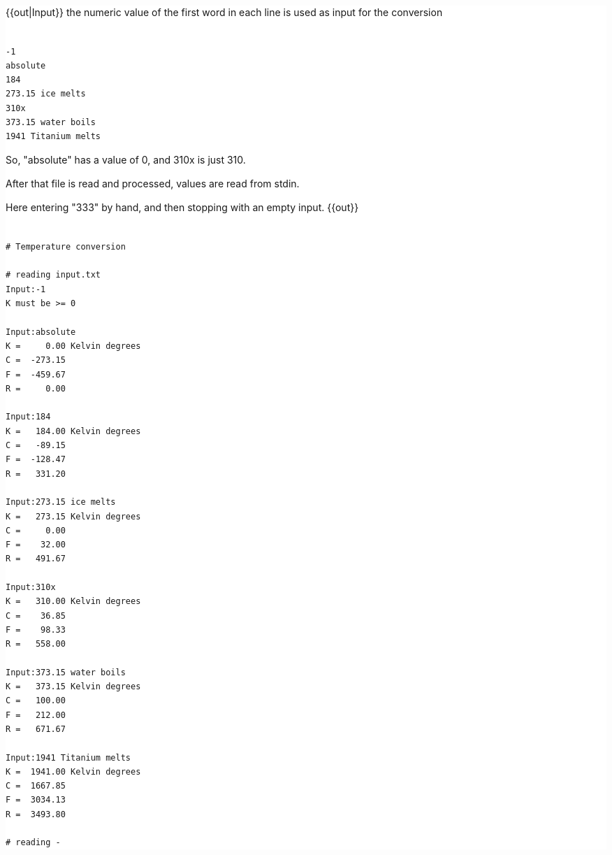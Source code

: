 
{{out|Input}} the numeric value of the first word in each line is used as input for the conversion

```txt

-1
absolute
184
273.15 ice melts
310x
373.15 water boils
1941 Titanium melts

```

So, "absolute" has a value of 0, and 310x is just 310.

After that file is read and processed, values are read from stdin.

Here entering "333" by hand, and then stopping with an empty input.
{{out}}

```txt

# Temperature conversion

# reading input.txt
Input:-1
K must be >= 0

Input:absolute
K =     0.00 Kelvin degrees
C =  -273.15
F =  -459.67
R =     0.00

Input:184
K =   184.00 Kelvin degrees
C =   -89.15
F =  -128.47
R =   331.20

Input:273.15 ice melts
K =   273.15 Kelvin degrees
C =     0.00
F =    32.00
R =   491.67

Input:310x
K =   310.00 Kelvin degrees
C =    36.85
F =    98.33
R =   558.00

Input:373.15 water boils
K =   373.15 Kelvin degrees
C =   100.00
F =   212.00
R =   671.67

Input:1941 Titanium melts
K =  1941.00 Kelvin degrees
C =  1667.85
F =  3034.13
R =  3493.80

# reading -
```